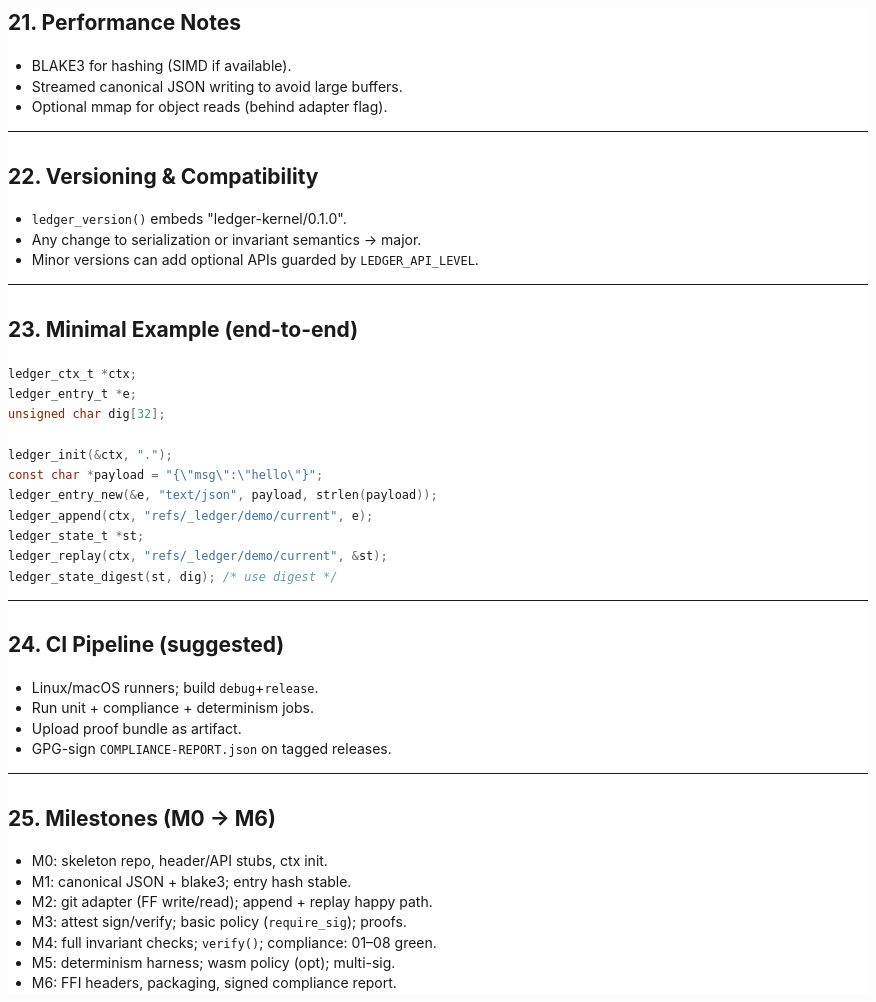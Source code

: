 
## 21. Performance Notes
- BLAKE3 for hashing (SIMD if available).
- Streamed canonical JSON writing to avoid large buffers.
- Optional mmap for object reads (behind adapter flag).

---

## 22. Versioning & Compatibility
- `ledger_version()` embeds "ledger-kernel/0.1.0".
- Any change to serialization or invariant semantics → major.
- Minor versions can add optional APIs guarded by `LEDGER_API_LEVEL`.

---

## 23. Minimal Example (end-to-end)

```c
ledger_ctx_t *ctx;
ledger_entry_t *e;
unsigned char dig[32];

ledger_init(&ctx, ".");
const char *payload = "{\"msg\":\"hello\"}";
ledger_entry_new(&e, "text/json", payload, strlen(payload));
ledger_append(ctx, "refs/_ledger/demo/current", e);
ledger_state_t *st;
ledger_replay(ctx, "refs/_ledger/demo/current", &st);
ledger_state_digest(st, dig); /* use digest */
```

---

## 24. CI Pipeline (suggested)

- Linux/macOS runners; build `debug`+`release`.
- Run unit + compliance + determinism jobs.
- Upload proof bundle as artifact.
- GPG-sign `COMPLIANCE-REPORT.json` on tagged releases.

---

## 25. Milestones (M0 → M6)

- M0: skeleton repo, header/API stubs, ctx init.
- M1: canonical JSON + blake3; entry hash stable.
- M2: git adapter (FF write/read); append + replay happy path.
- M3: attest sign/verify; basic policy (`require_sig`); proofs.
- M4: full invariant checks; `verify()`; compliance: 01–08 green.
- M5: determinism harness; wasm policy (opt); multi-sig.
- M6: FFI headers, packaging, signed compliance report.

